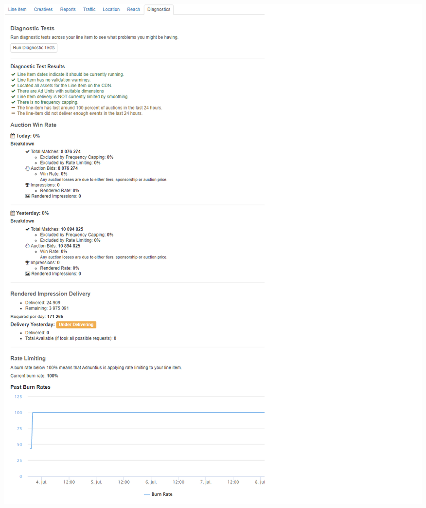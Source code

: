 ![Example diagnostics page on a line item](<../../../.gitbook/assets/202207 Diagnostics from LI Page.png>)
